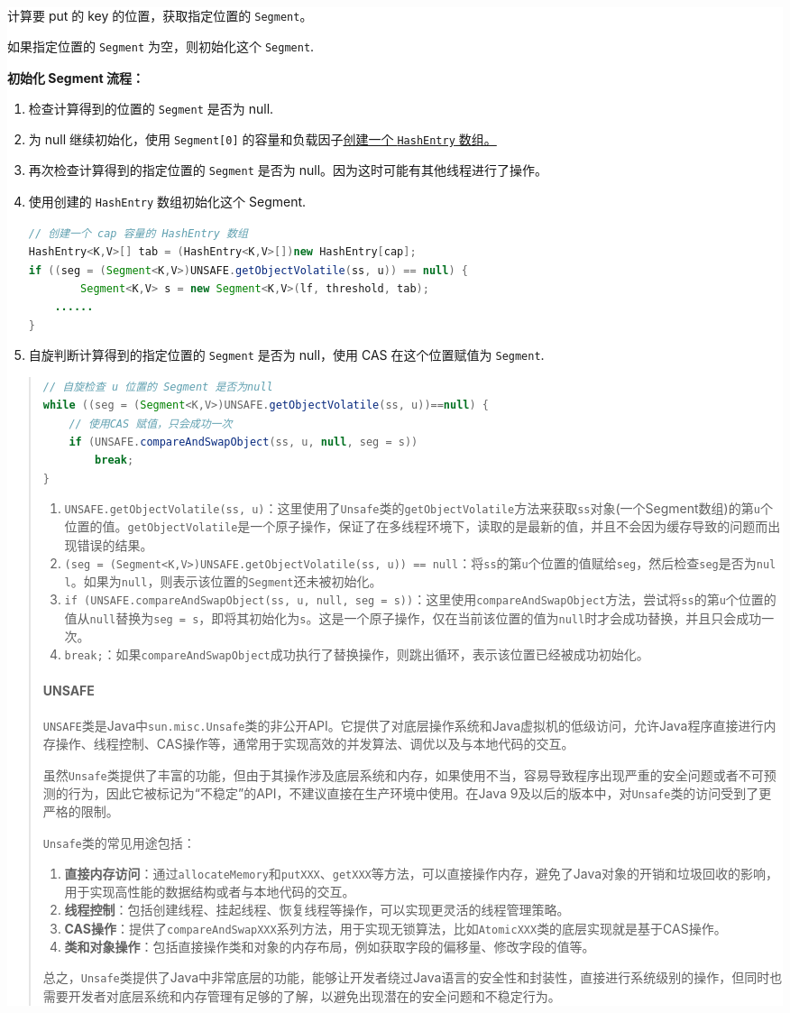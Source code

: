 计算要 put 的 key 的位置，获取指定位置的 `Segment`。

如果指定位置的 `Segment` 为空，则初始化这个 `Segment`.

**初始化 Segment 流程：**

1.  检查计算得到的位置的 `Segment` 是否为 null.

2.  为 null 继续初始化，使用 `Segment[0]` 的容量和负载因子<u>创建一个 `HashEntry` 数组。</u>

3.  再次检查计算得到的指定位置的 `Segment` 是否为 null。因为这时可能有其他线程进行了操作。

4.  使用创建的 `HashEntry` 数组初始化这个 Segment.

    ```java
    // 创建一个 cap 容量的 HashEntry 数组
    HashEntry<K,V>[] tab = (HashEntry<K,V>[])new HashEntry[cap];
    if ((seg = (Segment<K,V>)UNSAFE.getObjectVolatile(ss, u)) == null) { 
    		Segment<K,V> s = new Segment<K,V>(lf, threshold, tab);
      	......
    }
    ```

5.  自旋判断计算得到的指定位置的 `Segment` 是否为 null，使用 CAS 在这个位置赋值为 `Segment`.

>   ```java
>   // 自旋检查 u 位置的 Segment 是否为null
>   while ((seg = (Segment<K,V>)UNSAFE.getObjectVolatile(ss, u))==null) {
>       // 使用CAS 赋值，只会成功一次
>       if (UNSAFE.compareAndSwapObject(ss, u, null, seg = s))
>           break;
>   }
>   ```
>
>   1.  `UNSAFE.getObjectVolatile(ss, u)`：这里使用了`Unsafe`类的`getObjectVolatile`方法来获取`ss`对象(一个Segment数组)的第`u`个位置的值。`getObjectVolatile`是一个原子操作，保证了在多线程环境下，读取的是最新的值，并且不会因为缓存导致的问题而出现错误的结果。
>   2.  `(seg = (Segment<K,V>)UNSAFE.getObjectVolatile(ss, u)) == null`：将`ss`的第`u`个位置的值赋给`seg`，然后检查`seg`是否为`null`。如果为`null`，则表示该位置的`Segment`还未被初始化。
>   3.  `if (UNSAFE.compareAndSwapObject(ss, u, null, seg = s))`：这里使用`compareAndSwapObject`方法，尝试将`ss`的第`u`个位置的值从`null`替换为`seg = s`，即将其初始化为`s`。这是一个原子操作，仅在当前该位置的值为`null`时才会成功替换，并且只会成功一次。
>   4.  `break;`：如果`compareAndSwapObject`成功执行了替换操作，则跳出循环，表示该位置已经被成功初始化。
>
>   #### UNSAFE
>
>   `UNSAFE`类是Java中`sun.misc.Unsafe`类的非公开API。它提供了对底层操作系统和Java虚拟机的低级访问，允许Java程序直接进行内存操作、线程控制、CAS操作等，通常用于实现高效的并发算法、调优以及与本地代码的交互。
>
>   虽然`Unsafe`类提供了丰富的功能，但由于其操作涉及底层系统和内存，如果使用不当，容易导致程序出现严重的安全问题或者不可预测的行为，因此它被标记为“不稳定”的API，不建议直接在生产环境中使用。在Java 9及以后的版本中，对`Unsafe`类的访问受到了更严格的限制。
>
>   `Unsafe`类的常见用途包括：
>
>   1.  **直接内存访问**：通过`allocateMemory`和`putXXX`、`getXXX`等方法，可以直接操作内存，避免了Java对象的开销和垃圾回收的影响，用于实现高性能的数据结构或者与本地代码的交互。
>   2.  **线程控制**：包括创建线程、挂起线程、恢复线程等操作，可以实现更灵活的线程管理策略。
>   3.  **CAS操作**：提供了`compareAndSwapXXX`系列方法，用于实现无锁算法，比如`AtomicXXX`类的底层实现就是基于CAS操作。
>   4.  **类和对象操作**：包括直接操作类和对象的内存布局，例如获取字段的偏移量、修改字段的值等。
>
>   总之，`Unsafe`类提供了Java中非常底层的功能，能够让开发者绕过Java语言的安全性和封装性，直接进行系统级别的操作，但同时也需要开发者对底层系统和内存管理有足够的了解，以避免出现潜在的安全问题和不稳定行为。
